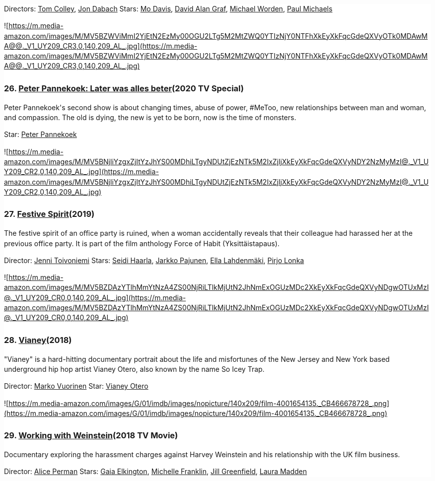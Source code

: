 Directors: [Tom Colley](https://www.imdb.com/name/nm5599881/), [Jon Dabach](https://www.imdb.com/name/nm1832812/)
Stars: [Mo Davis](https://www.imdb.com/name/nm1248695/), [David Alan Graf](https://www.imdb.com/name/nm0333702/), [Michael Worden](https://www.imdb.com/name/nm5291461/), [Paul Michaels](https://www.imdb.com/name/nm10832126/)

![https://m.media-amazon.com/images/M/MV5BZWViMmI2YjEtN2EzMy00OGU2LTg5M2MtZWQ0YTIzNjY0NTFhXkEyXkFqcGdeQXVyOTk0MDAwMA@@._V1_UY209_CR3,0,140,209_AL_.jpg](https://m.media-amazon.com/images/M/MV5BZWViMmI2YjEtN2EzMy00OGU2LTg5M2MtZWQ0YTIzNjY0NTFhXkEyXkFqcGdeQXVyOTk0MDAwMA@@._V1_UY209_CR3,0,140,209_AL_.jpg)

### 26. [Peter Pannekoek: Later was alles beter](https://www.imdb.com/title/tt12224324/?ref_=kw_li_tt)(2020 TV Special)

Peter Pannekoek's second show is about changing times, abuse of power, #MeToo, new relationships between man and woman, and compassion. The old is dying, the new is yet to be born, now is the time of
monsters.

Star: [Peter Pannekoek](https://www.imdb.com/name/nm6914814/)

![https://m.media-amazon.com/images/M/MV5BNjliYzgxZjItYzJhYS00MDhiLTgyNDUtZjEzNTk5M2IxZjljXkEyXkFqcGdeQXVyNDY2NzMyMzI@._V1_UY209_CR2,0,140,209_AL_.jpg](https://m.media-amazon.com/images/M/MV5BNjliYzgxZjItYzJhYS00MDhiLTgyNDUtZjEzNTk5M2IxZjljXkEyXkFqcGdeQXVyNDY2NzMyMzI@._V1_UY209_CR2,0,140,209_AL_.jpg)

### 27. [Festive Spirit](https://www.imdb.com/title/tt11652248/?ref_=kw_li_tt)(2019)

The festive spirit of an office party is ruined, when a woman accidentally reveals that their colleague had harassed her at the previous office party. It is part of the film anthology Force of Habit
(Yksittäistapaus).

Director: [Jenni Toivoniemi](https://www.imdb.com/name/nm4214454/)
Stars: [Seidi Haarla](https://www.imdb.com/name/nm2534303/), [Jarkko Pajunen](https://www.imdb.com/name/nm1425712/), [Ella Lahdenmäki](https://www.imdb.com/name/nm7762482/), [Pirjo Lonka](https://www.imdb.com/name/nm0519540/)

![https://m.media-amazon.com/images/M/MV5BZDAzYTlhMmYtNzA4ZS00NjRiLTlkMjUtN2JhNmExOGUzMDc2XkEyXkFqcGdeQXVyNDgwOTUxMzI@._V1_UY209_CR0,0,140,209_AL_.jpg](https://m.media-amazon.com/images/M/MV5BZDAzYTlhMmYtNzA4ZS00NjRiLTlkMjUtN2JhNmExOGUzMDc2XkEyXkFqcGdeQXVyNDgwOTUxMzI@._V1_UY209_CR0,0,140,209_AL_.jpg)

### 28. [Vianey](https://www.imdb.com/title/tt9510114/?ref_=kw_li_tt)(2018)

"Vianey" is a hard-hitting documentary portrait about the life and misfortunes of the New Jersey and New York based underground hip hop artist Vianey Otero, also known by the name So Icey Trap.

Director: [Marko Vuorinen](https://www.imdb.com/name/nm6117324/)
Star: [Vianey Otero](https://www.imdb.com/name/nm10357299/)

![https://m.media-amazon.com/images/G/01/imdb/images/nopicture/140x209/film-4001654135._CB466678728_.png](https://m.media-amazon.com/images/G/01/imdb/images/nopicture/140x209/film-4001654135._CB466678728_.png)

### 29. [Working with Weinstein](https://www.imdb.com/title/tt8030952/?ref_=kw_li_tt)(2018 TV Movie)

Documentary exploring the harassment charges against Harvey Weinstein and his relationship with the UK film business.

Director: [Alice Perman](https://www.imdb.com/name/nm1562418/)
Stars: [Gaia Elkington](https://www.imdb.com/name/nm3134040/), [Michelle Franklin](https://www.imdb.com/name/nm1585060/), [Jill Greenfield](https://www.imdb.com/name/nm9644840/), [Laura Madden](https://www.imdb.com/name/nm0534611/)
